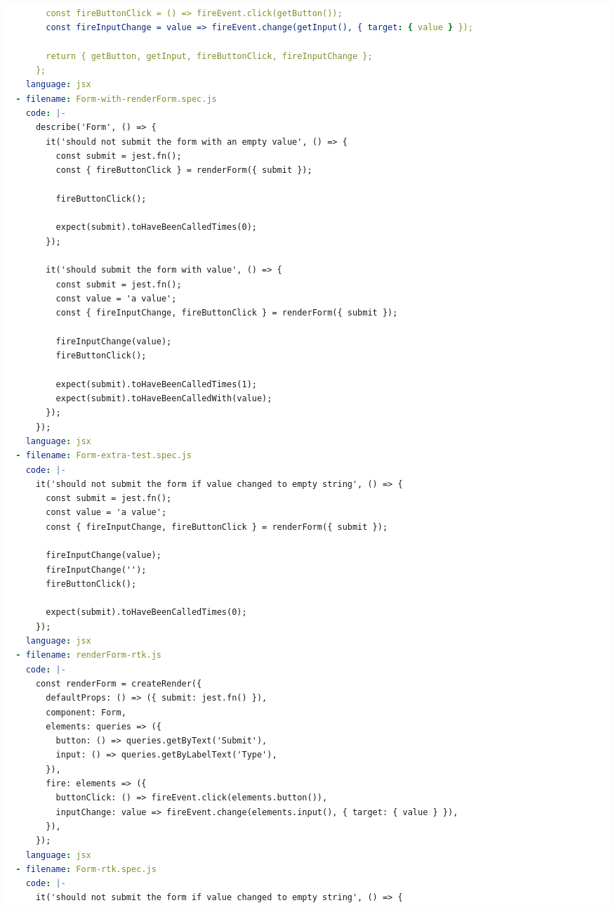 ```yaml
        const fireButtonClick = () => fireEvent.click(getButton());
        const fireInputChange = value => fireEvent.change(getInput(), { target: { value } });

        return { getButton, getInput, fireButtonClick, fireInputChange };
      };
    language: jsx
  - filename: Form-with-renderForm.spec.js
    code: |-
      describe('Form', () => {
        it('should not submit the form with an empty value', () => {
          const submit = jest.fn();
          const { fireButtonClick } = renderForm({ submit });

          fireButtonClick();

          expect(submit).toHaveBeenCalledTimes(0);
        });

        it('should submit the form with value', () => {
          const submit = jest.fn();
          const value = 'a value';
          const { fireInputChange, fireButtonClick } = renderForm({ submit });

          fireInputChange(value);
          fireButtonClick();

          expect(submit).toHaveBeenCalledTimes(1);
          expect(submit).toHaveBeenCalledWith(value);
        });
      });
    language: jsx
  - filename: Form-extra-test.spec.js
    code: |-
      it('should not submit the form if value changed to empty string', () => {
        const submit = jest.fn();
        const value = 'a value';
        const { fireInputChange, fireButtonClick } = renderForm({ submit });

        fireInputChange(value);
        fireInputChange('');
        fireButtonClick();

        expect(submit).toHaveBeenCalledTimes(0);
      });
    language: jsx
  - filename: renderForm-rtk.js
    code: |-
      const renderForm = createRender({
        defaultProps: () => ({ submit: jest.fn() }),
        component: Form,
        elements: queries => ({
          button: () => queries.getByText('Submit'),
          input: () => queries.getByLabelText('Type'),
        }),
        fire: elements => ({
          buttonClick: () => fireEvent.click(elements.button()),
          inputChange: value => fireEvent.change(elements.input(), { target: { value } }),
        }),
      });
    language: jsx
  - filename: Form-rtk.spec.js
    code: |-
      it('should not submit the form if value changed to empty string', () => {
```